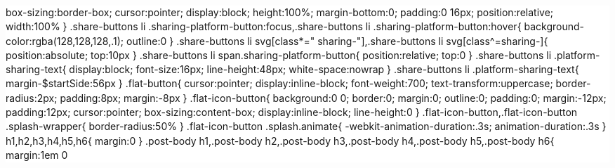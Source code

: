 box-sizing:border-box;
cursor:pointer;
display:block;
height:100%;
margin-bottom:0;
padding:0 16px;
position:relative;
width:100%
}
.share-buttons li .sharing-platform-button:focus,.share-buttons li .sharing-platform-button:hover{
background-color:rgba(128,128,128,.1);
outline:0
}
.share-buttons li svg[class*=" sharing-"],.share-buttons li svg[class^=sharing-]{
position:absolute;
top:10px
}
.share-buttons li span.sharing-platform-button{
position:relative;
top:0
}
.share-buttons li .platform-sharing-text{
display:block;
font-size:16px;
line-height:48px;
white-space:nowrap
}
.share-buttons li .platform-sharing-text{
margin-$startSide:56px
}
.flat-button{
cursor:pointer;
display:inline-block;
font-weight:700;
text-transform:uppercase;
border-radius:2px;
padding:8px;
margin:-8px
}
.flat-icon-button{
background:0 0;
border:0;
margin:0;
outline:0;
padding:0;
margin:-12px;
padding:12px;
cursor:pointer;
box-sizing:content-box;
display:inline-block;
line-height:0
}
.flat-icon-button,.flat-icon-button .splash-wrapper{
border-radius:50%
}
.flat-icon-button .splash.animate{
-webkit-animation-duration:.3s;
animation-duration:.3s
}
h1,h2,h3,h4,h5,h6{
margin:0
}
.post-body h1,.post-body h2,.post-body h3,.post-body h4,.post-body h5,.post-body h6{
margin:1em 0
